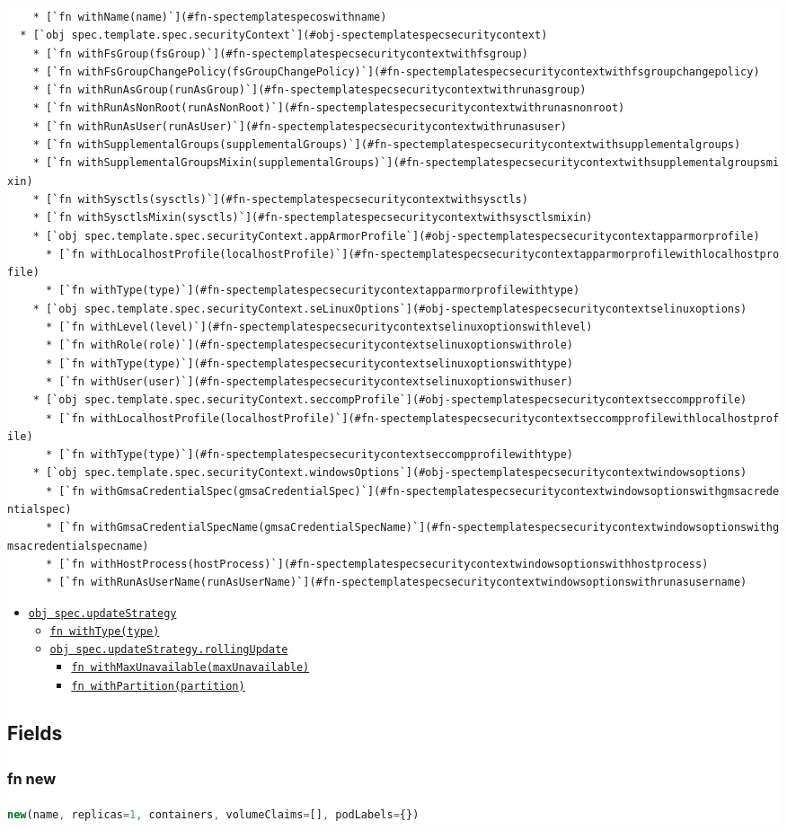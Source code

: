         * [`fn withName(name)`](#fn-spectemplatespecoswithname)
      * [`obj spec.template.spec.securityContext`](#obj-spectemplatespecsecuritycontext)
        * [`fn withFsGroup(fsGroup)`](#fn-spectemplatespecsecuritycontextwithfsgroup)
        * [`fn withFsGroupChangePolicy(fsGroupChangePolicy)`](#fn-spectemplatespecsecuritycontextwithfsgroupchangepolicy)
        * [`fn withRunAsGroup(runAsGroup)`](#fn-spectemplatespecsecuritycontextwithrunasgroup)
        * [`fn withRunAsNonRoot(runAsNonRoot)`](#fn-spectemplatespecsecuritycontextwithrunasnonroot)
        * [`fn withRunAsUser(runAsUser)`](#fn-spectemplatespecsecuritycontextwithrunasuser)
        * [`fn withSupplementalGroups(supplementalGroups)`](#fn-spectemplatespecsecuritycontextwithsupplementalgroups)
        * [`fn withSupplementalGroupsMixin(supplementalGroups)`](#fn-spectemplatespecsecuritycontextwithsupplementalgroupsmixin)
        * [`fn withSysctls(sysctls)`](#fn-spectemplatespecsecuritycontextwithsysctls)
        * [`fn withSysctlsMixin(sysctls)`](#fn-spectemplatespecsecuritycontextwithsysctlsmixin)
        * [`obj spec.template.spec.securityContext.appArmorProfile`](#obj-spectemplatespecsecuritycontextapparmorprofile)
          * [`fn withLocalhostProfile(localhostProfile)`](#fn-spectemplatespecsecuritycontextapparmorprofilewithlocalhostprofile)
          * [`fn withType(type)`](#fn-spectemplatespecsecuritycontextapparmorprofilewithtype)
        * [`obj spec.template.spec.securityContext.seLinuxOptions`](#obj-spectemplatespecsecuritycontextselinuxoptions)
          * [`fn withLevel(level)`](#fn-spectemplatespecsecuritycontextselinuxoptionswithlevel)
          * [`fn withRole(role)`](#fn-spectemplatespecsecuritycontextselinuxoptionswithrole)
          * [`fn withType(type)`](#fn-spectemplatespecsecuritycontextselinuxoptionswithtype)
          * [`fn withUser(user)`](#fn-spectemplatespecsecuritycontextselinuxoptionswithuser)
        * [`obj spec.template.spec.securityContext.seccompProfile`](#obj-spectemplatespecsecuritycontextseccompprofile)
          * [`fn withLocalhostProfile(localhostProfile)`](#fn-spectemplatespecsecuritycontextseccompprofilewithlocalhostprofile)
          * [`fn withType(type)`](#fn-spectemplatespecsecuritycontextseccompprofilewithtype)
        * [`obj spec.template.spec.securityContext.windowsOptions`](#obj-spectemplatespecsecuritycontextwindowsoptions)
          * [`fn withGmsaCredentialSpec(gmsaCredentialSpec)`](#fn-spectemplatespecsecuritycontextwindowsoptionswithgmsacredentialspec)
          * [`fn withGmsaCredentialSpecName(gmsaCredentialSpecName)`](#fn-spectemplatespecsecuritycontextwindowsoptionswithgmsacredentialspecname)
          * [`fn withHostProcess(hostProcess)`](#fn-spectemplatespecsecuritycontextwindowsoptionswithhostprocess)
          * [`fn withRunAsUserName(runAsUserName)`](#fn-spectemplatespecsecuritycontextwindowsoptionswithrunasusername)
  * [`obj spec.updateStrategy`](#obj-specupdatestrategy)
    * [`fn withType(type)`](#fn-specupdatestrategywithtype)
    * [`obj spec.updateStrategy.rollingUpdate`](#obj-specupdatestrategyrollingupdate)
      * [`fn withMaxUnavailable(maxUnavailable)`](#fn-specupdatestrategyrollingupdatewithmaxunavailable)
      * [`fn withPartition(partition)`](#fn-specupdatestrategyrollingupdatewithpartition)

## Fields

### fn new

```ts
new(name, replicas=1, containers, volumeClaims=[], podLabels={})
```
